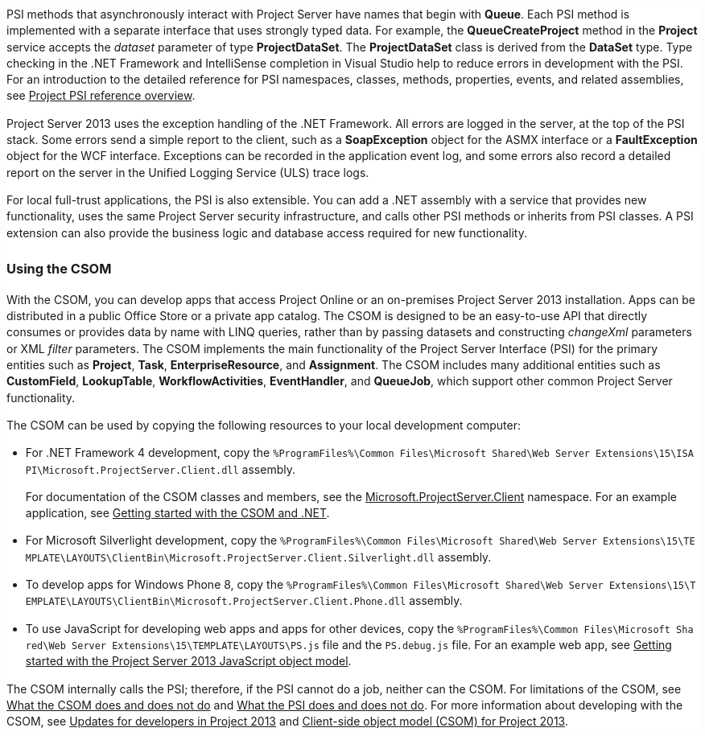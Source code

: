 PSI methods that asynchronously interact with Project Server have names that begin with **Queue**. Each PSI method is implemented with a separate interface that uses strongly typed data. For example, the **QueueCreateProject** method in the **Project** service accepts the  _dataset_ parameter of type **ProjectDataSet**. The **ProjectDataSet** class is derived from the **DataSet** type. Type checking in the .NET Framework and IntelliSense completion in Visual Studio help to reduce errors in development with the PSI. For an introduction to the detailed reference for PSI namespaces, classes, methods, properties, events, and related assemblies, see [Project PSI reference overview](project-psi-reference-overview.md).
  
Project Server 2013 uses the exception handling of the .NET Framework. All errors are logged in the server, at the top of the PSI stack. Some errors send a simple report to the client, such as a **SoapException** object for the ASMX interface or a **FaultException** object for the WCF interface. Exceptions can be recorded in the application event log, and some errors also record a detailed report on the server in the Unified Logging Service (ULS) trace logs. 
  
For local full-trust applications, the PSI is also extensible. You can add a .NET assembly with a service that provides new functionality, uses the same Project Server security infrastructure, and calls other PSI methods or inherits from PSI classes. A PSI extension can also provide the business logic and database access required for new functionality.
  
### Using the CSOM
<a name="pj15_Programmability_CSOM"> </a>

With the CSOM, you can develop apps that access Project Online or an on-premises Project Server 2013 installation. Apps can be distributed in a public Office Store or a private app catalog. The CSOM is designed to be an easy-to-use API that directly consumes or provides data by name with LINQ queries, rather than by passing datasets and constructing  _changeXml_ parameters or XML  _filter_ parameters. The CSOM implements the main functionality of the Project Server Interface (PSI) for the primary entities such as **Project**, **Task**, **EnterpriseResource**, and **Assignment**. The CSOM includes many additional entities such as **CustomField**, **LookupTable**, **WorkflowActivities**, **EventHandler**, and **QueueJob**, which support other common Project Server functionality.
  
The CSOM can be used by copying the following resources to your local development computer:
  
- For .NET Framework 4 development, copy the  `%ProgramFiles%\Common Files\Microsoft Shared\Web Server Extensions\15\ISAPI\Microsoft.ProjectServer.Client.dll` assembly. 
    
  For documentation of the CSOM classes and members, see the [Microsoft.ProjectServer.Client](https://msdn.microsoft.com/library/Microsoft.ProjectServer.Client.aspx) namespace. For an example application, see [Getting started with the CSOM and .NET](getting-started-with-the-project-server-csom-and-net.md).
    
- For Microsoft Silverlight development, copy the  `%ProgramFiles%\Common Files\Microsoft Shared\Web Server Extensions\15\TEMPLATE\LAYOUTS\ClientBin\Microsoft.ProjectServer.Client.Silverlight.dll` assembly. 
    
- To develop apps for Windows Phone 8, copy the  `%ProgramFiles%\Common Files\Microsoft Shared\Web Server Extensions\15\TEMPLATE\LAYOUTS\ClientBin\Microsoft.ProjectServer.Client.Phone.dll` assembly. 
    
- To use JavaScript for developing web apps and apps for other devices, copy the  `%ProgramFiles%\Common Files\Microsoft Shared\Web Server Extensions\15\TEMPLATE\LAYOUTS\PS.js` file and the  `PS.debug.js` file. For an example web app, see [Getting started with the Project Server 2013 JavaScript object model](getting-started-with-the-project-server-2013-javascript-object-model.md).
    
The CSOM internally calls the PSI; therefore, if the PSI cannot do a job, neither can the CSOM. For limitations of the CSOM, see [What the CSOM does and does not do](what-the-csom-does-and-does-not-do.md) and [What the PSI does and does not do](what-the-psi-does-and-does-not-do.md). For more information about developing with the CSOM, see [Updates for developers in Project 2013](updates-for-developers-in-project-2013.md) and [Client-side object model (CSOM) for Project 2013](client-side-object-model-csom-for-project-2013.md).
  